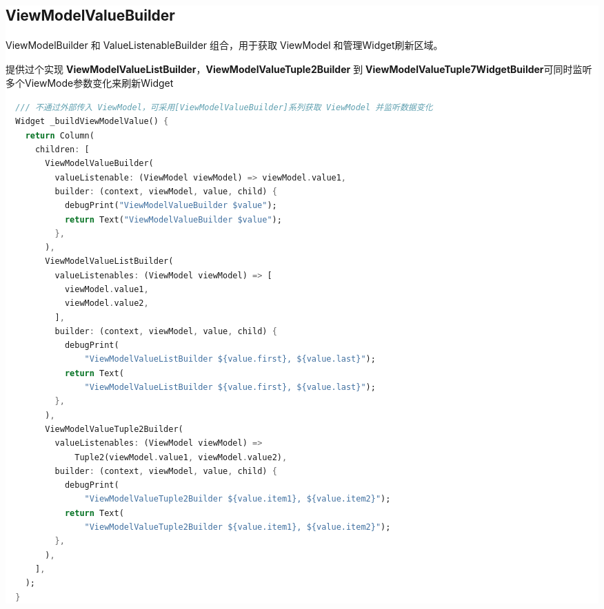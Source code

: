 

## ViewModelValueBuilder

ViewModelBuilder 和 ValueListenableBuilder 组合，用于获取 ViewModel 和管理Widget刷新区域。

提供过个实现 **ViewModelValueListBuilder**，**ViewModelValueTuple2Builder** 到 **ViewModelValueTuple7WidgetBuilder**可同时监听多个ViewMode参数变化来刷新Widget

```dart
  /// 不通过外部传入 ViewModel，可采用[ViewModelValueBuilder]系列获取 ViewModel 并监听数据变化
  Widget _buildViewModelValue() {
    return Column(
      children: [
        ViewModelValueBuilder(
          valueListenable: (ViewModel viewModel) => viewModel.value1,
          builder: (context, viewModel, value, child) {
            debugPrint("ViewModelValueBuilder $value");
            return Text("ViewModelValueBuilder $value");
          },
        ),
        ViewModelValueListBuilder(
          valueListenables: (ViewModel viewModel) => [
            viewModel.value1,
            viewModel.value2,
          ],
          builder: (context, viewModel, value, child) {
            debugPrint(
                "ViewModelValueListBuilder ${value.first}, ${value.last}");
            return Text(
                "ViewModelValueListBuilder ${value.first}, ${value.last}");
          },
        ),
        ViewModelValueTuple2Builder(
          valueListenables: (ViewModel viewModel) =>
              Tuple2(viewModel.value1, viewModel.value2),
          builder: (context, viewModel, value, child) {
            debugPrint(
                "ViewModelValueTuple2Builder ${value.item1}, ${value.item2}");
            return Text(
                "ViewModelValueTuple2Builder ${value.item1}, ${value.item2}");
          },
        ),
      ],
    );
  }
```


